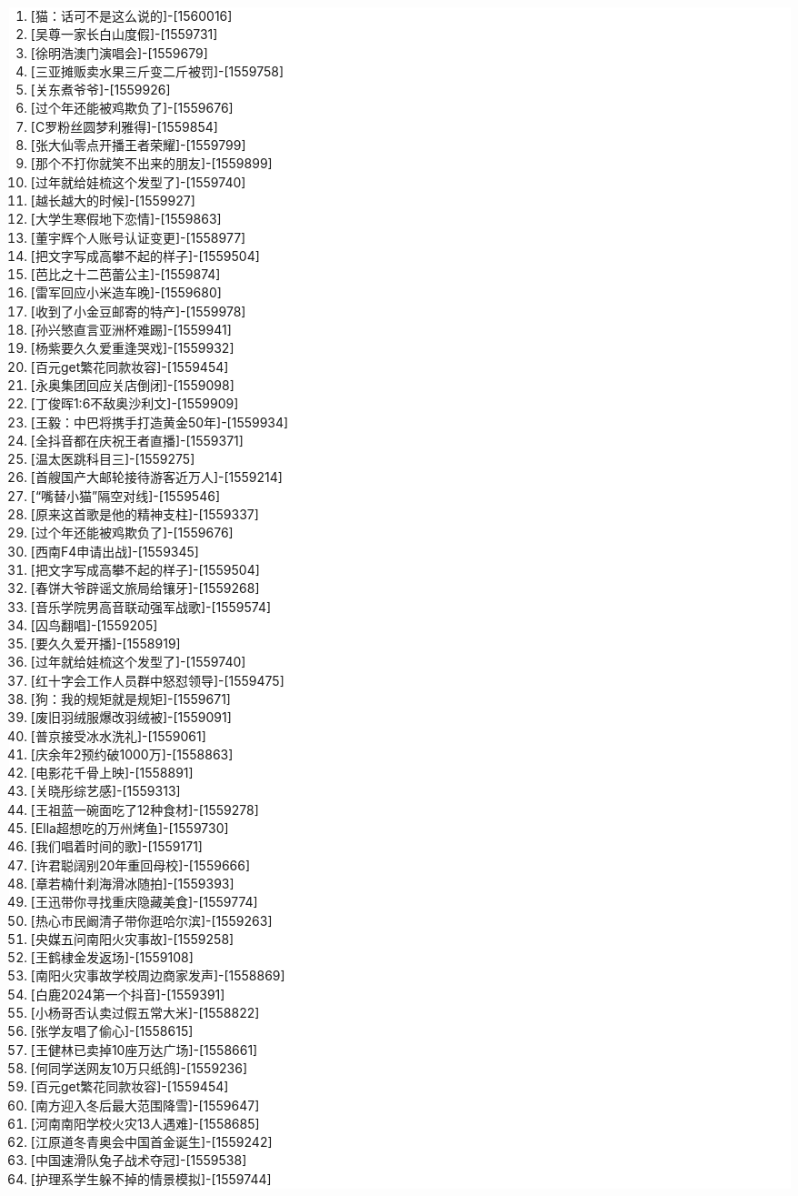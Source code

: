 1. [猫：话可不是这么说的]-[1560016]
1. [吴尊一家长白山度假]-[1559731]
1. [徐明浩澳门演唱会]-[1559679]
1. [三亚摊贩卖水果三斤变二斤被罚]-[1559758]
1. [关东煮爷爷]-[1559926]
1. [过个年还能被鸡欺负了]-[1559676]
1. [C罗粉丝圆梦利雅得]-[1559854]
1. [张大仙零点开播王者荣耀]-[1559799]
1. [那个不打你就笑不出来的朋友]-[1559899]
1. [过年就给娃梳这个发型了]-[1559740]
1. [越长越大的时候]-[1559927]
1. [大学生寒假地下恋情]-[1559863]
1. [董宇辉个人账号认证变更]-[1558977]
1. [把文字写成高攀不起的样子]-[1559504]
1. [芭比之十二芭蕾公主]-[1559874]
1. [雷军回应小米造车晚]-[1559680]
1. [收到了小金豆邮寄的特产]-[1559978]
1. [孙兴慜直言亚洲杯难踢]-[1559941]
1. [杨紫要久久爱重逢哭戏]-[1559932]
1. [百元get繁花同款妆容]-[1559454]
1. [永奥集团回应关店倒闭]-[1559098]
1. [丁俊晖1:6不敌奥沙利文]-[1559909]
1. [王毅：中巴将携手打造黄金50年]-[1559934]
1. [全抖音都在庆祝王者直播]-[1559371]
1. [温太医跳科目三]-[1559275]
1. [首艘国产大邮轮接待游客近万人]-[1559214]
1. [“嘴替小猫”隔空对线]-[1559546]
1. [原来这首歌是他的精神支柱]-[1559337]
1. [过个年还能被鸡欺负了]-[1559676]
1. [西南F4申请出战]-[1559345]
1. [把文字写成高攀不起的样子]-[1559504]
1. [春饼大爷辟谣文旅局给镶牙]-[1559268]
1. [音乐学院男高音联动强军战歌]-[1559574]
1. [囚鸟翻唱]-[1559205]
1. [要久久爱开播]-[1558919]
1. [过年就给娃梳这个发型了]-[1559740]
1. [红十字会工作人员群中怒怼领导]-[1559475]
1. [狗：我的规矩就是规矩]-[1559671]
1. [废旧羽绒服爆改羽绒被]-[1559091]
1. [普京接受冰水洗礼]-[1559061]
1. [庆余年2预约破1000万]-[1558863]
1. [电影花千骨上映]-[1558891]
1. [关晓彤综艺感]-[1559313]
1. [王祖蓝一碗面吃了12种食材]-[1559278]
1. [Ella超想吃的万州烤鱼]-[1559730]
1. [我们唱着时间的歌]-[1559171]
1. [许君聪阔别20年重回母校]-[1559666]
1. [章若楠什刹海滑冰随拍]-[1559393]
1. [王迅带你寻找重庆隐藏美食]-[1559774]
1. [热心市民阚清子带你逛哈尔滨]-[1559263]
1. [央媒五问南阳火灾事故]-[1559258]
1. [王鹤棣金发返场]-[1559108]
1. [南阳火灾事故学校周边商家发声]-[1558869]
1. [白鹿2024第一个抖音]-[1559391]
1. [小杨哥否认卖过假五常大米]-[1558822]
1. [张学友唱了偷心]-[1558615]
1. [王健林已卖掉10座万达广场]-[1558661]
1. [何同学送网友10万只纸鸽]-[1559236]
1. [百元get繁花同款妆容]-[1559454]
1. [南方迎入冬后最大范围降雪]-[1559647]
1. [河南南阳学校火灾13人遇难]-[1558685]
1. [江原道冬青奥会中国首金诞生]-[1559242]
1. [中国速滑队兔子战术夺冠]-[1559538]
1. [护理系学生躲不掉的情景模拟]-[1559744]